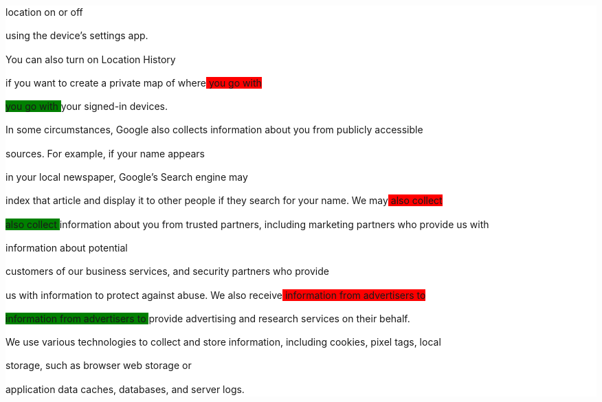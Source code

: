 
</span>location on or off


 using the device’s settings app.<span style="background-color: green;"> </span><span style="background-color: red;">


</span>You can also turn on Location History


 if you want to create a private map of where<span style="background-color: red;"> you go with</span>


<span style="background-color: green;">you go with </span>your signed-in devices.


In some circumstances, Google also collects information about you from publicly accessible<span style="background-color: green;"> </span><span style="background-color: red;">


</span>sources. For example, if your name appears<span style="background-color: red;"> </span><span style="background-color: green;">


</span>in your local newspaper, Google’s Search engine may<span style="background-color: green;"> </span><span style="background-color: red;">



</span>index that article and display it to other people if they search for your name. We may<span style="background-color: red;"> also collect</span>


<span style="background-color: green;">also collect </span>information about you from trusted partners, including marketing partners who provide us with<span style="background-color: green;"> </span><span style="background-color: red;">


</span>information about potential<span style="background-color: red;"> </span><span style="background-color: green;">


</span>customers of our business services, and security partners who provide<span style="background-color: green;"> </span><span style="background-color: red;">


</span>us with information to protect against abuse. We also receive<span style="background-color: red;"> information from advertisers to</span>


<span style="background-color: green;">information from advertisers to </span>provide advertising and research services on their behalf.


We use various technologies to collect and store information, including cookies, pixel tags, local<span style="background-color: green;"> </span><span style="background-color: red;">


</span>storage, such as browser web storage or<span style="background-color: red;"> </span><span style="background-color: green;">


</span>application data caches, databases, and server logs.<span style="background-color: green;">
</span>
